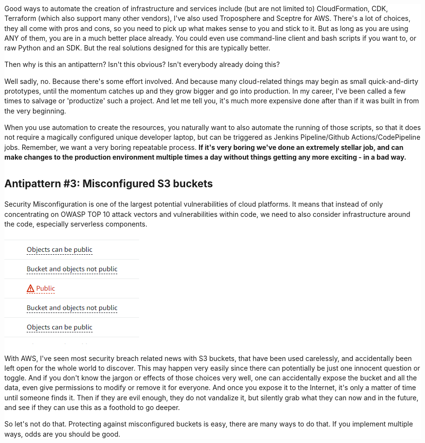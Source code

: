 Good ways to automate the creation of infrastructure and services include (but are not limited to) CloudFormation, CDK, Terraform (which also support many other vendors), I've also used Troposphere and Sceptre for AWS. There's a lot of choices, they all come with pros and cons, so you need to pick up what makes sense to you and stick to it. But as long as you are using ANY of them, you are in a much better place already. You could even use command-line client and bash scripts if you want to, or raw Python and an SDK. But the real solutions designed for this are typically better.

Then why is this an antipattern? Isn't this obvious? Isn't everybody already doing this?

Well sadly, no. Because there's some effort involved. And because many cloud-related things may begin as small quick-and-dirty prototypes, until the momentum catches up and they grow bigger and go into production. In my career, I've been called a few times to salvage or 'productize' such a project. And let me tell you, it's much more expensive done after than if it was built in from the very beginning.

When you use automation to create the resources, you naturally want to also automate the running of those scripts, so that it does not require a magically configured unique developer laptop, but can be triggered as Jenkins Pipeline/Github Actions/CodePipeline jobs. Remember, we want a very boring repeatable process. **If it's very boring we've done an extremely stellar job, and can make changes to the production environment multiple times a day without things getting any more exciting - in a bad way.**

## Antipattern #3: Misconfigured S3 buckets 

Security Misconfiguration is one of the largest potential vulnerabilities of cloud platforms. It means that instead of only concentrating on OWASP TOP 10 attack vectors and vulnerabilities within code, we need to also consider infrastructure around the code, especially serverless components.

![Public buckets](/img/aws-antipatterns/public_buckets.png)

With AWS, I've seen most security breach related news with S3 buckets, that have been used carelessly, and accidentally been left open for the whole world to discover. This may happen very easily since there can potentially be just one innocent question or toggle. And if you don't know the jargon or effects of those choices very well, one can accidentally expose the bucket and all the data, even give permissions to modify or remove it for everyone. And once you expose it to the Internet, it's only a matter of time until someone finds it. Then if they are evil enough, they do not vandalize it, but silently grab what they can now and in the future, and see if they can use this as a foothold to go deeper.

So let's not do that. Protecting against misconfigured buckets is easy, there are many ways to do that. If you implement multiple ways, odds are you should be good.
